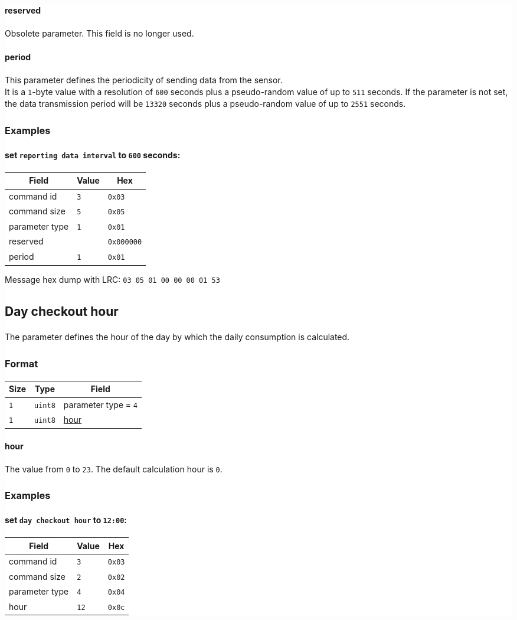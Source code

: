 #### **reserved**

Obsolete parameter. This field is no longer used.

#### **period**

This parameter defines the periodicity of sending data from the sensor.
<br/>
It is a `1`-byte value with a resolution of `600` seconds plus a pseudo-random value of up to `511` seconds.
If the parameter is not set, the data transmission period will be `13320` seconds plus a pseudo-random value of up to `2551` seconds.

### Examples

#### set `reporting data interval` to `600` seconds:

| Field          | Value | Hex        |
| -------------- | ----- | ---------- |
| command id     | `3`   | `0x03`     |
| command size   | `5`   | `0x05`     |
| parameter type | `1`   | `0x01`     |
| reserved       |       | `0x000000` |
| period         | `1`   | `0x01`     |

Message hex dump with LRC: `03 05 01 00 00 00 01 53`


## Day checkout hour

The parameter defines the hour of the day by which the daily consumption is calculated.

### Format

| Size | Type    | Field                |
| ---- | ------- | -------------------- |
| `1`  | `uint8` | parameter type = `4` |
| `1`  | `uint8` | [hour](#hour)        |

#### **hour**

The value from `0` to `23`. The default calculation hour is `0`.

### Examples

#### set `day checkout hour` to `12:00`:

| Field          | Value | Hex    |
| -------------- | ----- | ------ |
| command id     | `3`   | `0x03` |
| command size   | `2`   | `0x02` |
| parameter type | `4`   | `0x04` |
| hour           | `12`  | `0x0c` |
